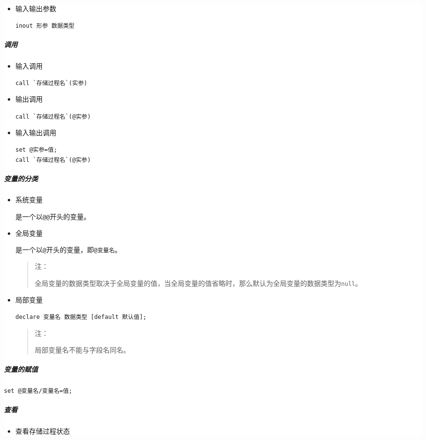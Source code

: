 * 输入输出参数

    ```mysql
    inout 形参 数据类型
    ```

##### 调用

* 输入调用

    ```mysql
    call `存储过程名`(实参)
    ```

* 输出调用

    ```mysql
    call `存储过程名`(@实参)
    ```

* 输入输出调用

    ```mysql
    set @实参=值;
    call `存储过程名`(@实参)
    ```

##### 变量的分类

* 系统变量

    是一个以`@@`开头的变量。

* 全局变量

    是一个以`@`开头的变量，即`@变量名`。
    
    > 注：
    >
    > 全局变量的数据类型取决于全局变量的值，当全局变量的值省略时，那么默认为全局变量的数据类型为`null`。

* 局部变量

    ```mysql
    declare 变量名 数据类型 [default 默认值];
    ```
  
    > 注：
    >
    > 局部变量名不能与字段名同名。

##### 变量的赋值

```mysql
set @变量名/变量名=值;
```

##### 查看

* 查看存储过程状态
